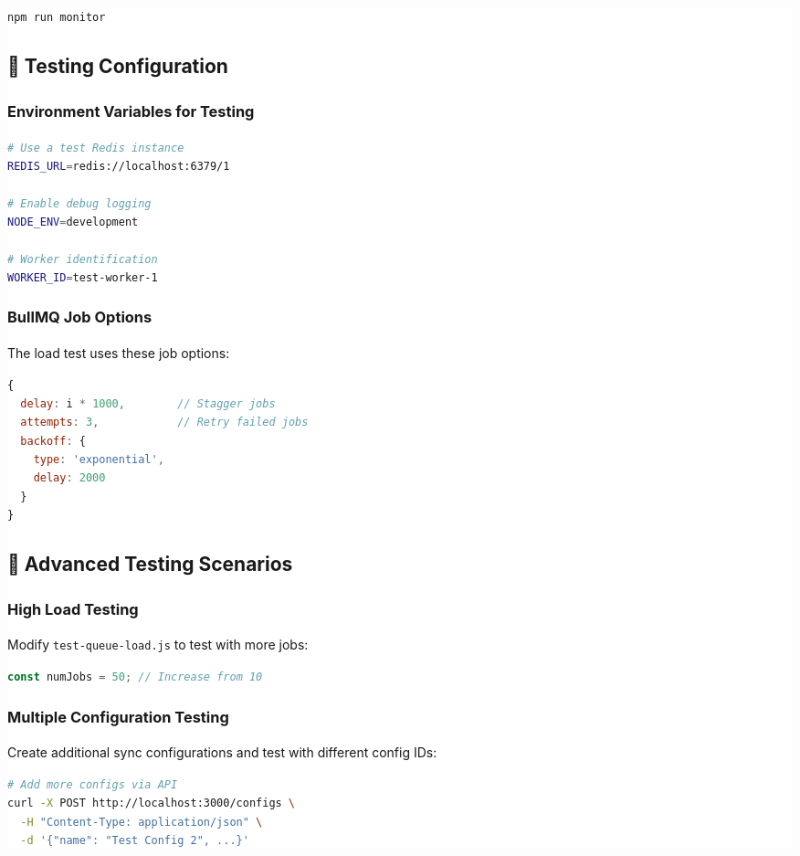 ```bash
npm run monitor
```

## 🔧 Testing Configuration

### Environment Variables for Testing

```bash
# Use a test Redis instance
REDIS_URL=redis://localhost:6379/1

# Enable debug logging
NODE_ENV=development

# Worker identification
WORKER_ID=test-worker-1
```

### BullMQ Job Options

The load test uses these job options:

```javascript
{
  delay: i * 1000,        // Stagger jobs
  attempts: 3,            // Retry failed jobs
  backoff: {
    type: 'exponential',
    delay: 2000
  }
}
```

## 🧪 Advanced Testing Scenarios

### High Load Testing

Modify `test-queue-load.js` to test with more jobs:

```javascript
const numJobs = 50; // Increase from 10
```

### Multiple Configuration Testing

Create additional sync configurations and test with different config IDs:

```bash
# Add more configs via API
curl -X POST http://localhost:3000/configs \
  -H "Content-Type: application/json" \
  -d '{"name": "Test Config 2", ...}'
```
